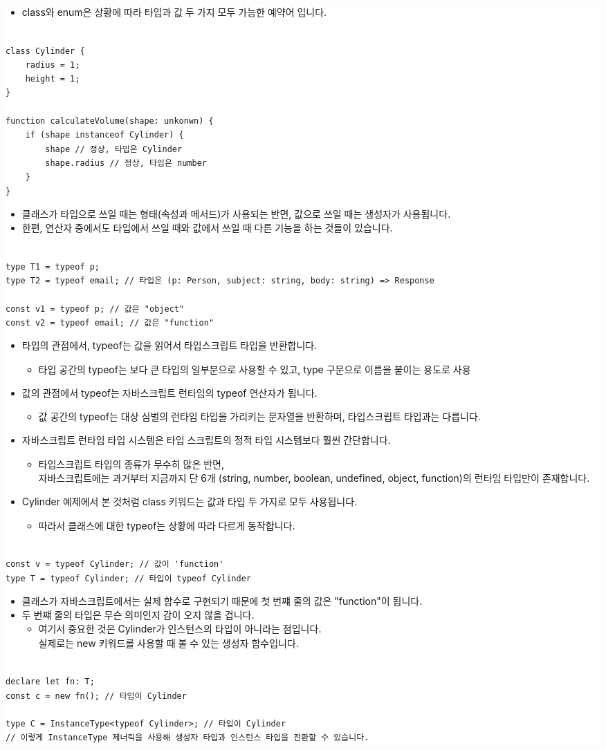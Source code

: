 - class와 enum은 상황에 따라 타입과 값 두 가지 모두 가능한 예약어 입니다.

```Ts

class Cylinder {
    radius = 1;
    height = 1;
}

function calculateVolume(shape: unkonwn) {
    if (shape instanceof Cylinder) {
        shape // 정상, 타입은 Cylinder
        shape.radius // 정상, 타입은 number
    }
}

```

- 클래스가 타입으로 쓰일 때는 형태(속성과 메서드)가 사용되는 반면, 값으로 쓰일 때는 생성자가 사용됩니다.
- 한편, 연산자 중에서도 타입에서 쓰일 때와 값에서 쓰일 때 다른 기능을 하는 것들이 있습니다.

```Ts

type T1 = typeof p;
type T2 = typeof email; // 타입은 (p: Person, subject: string, body: string) => Response

const v1 = typeof p; // 값은 "object"
const v2 = typeof email; // 값은 "function"

```

- 타입의 관점에서, typeof는 값을 읽어서 타입스크립트 타입을 반환합니다.
  - 타입 공간의 typeof는 보다 큰 타입의 일부분으로 사용할 수 있고, type 구문으로 이름을 붙이는 용도로 사용
- 값의 관점에서 typeof는 자바스크립트 런타임의 typeof 연산자가 됩니다.
  - 값 공간의 typeof는 대상 심벌의 런타임 타입을 가리키는 문자열을 반환하며, 타입스크립트 타입과는 다릅니다.
- 자바스크립트 런타임 타입 시스템은 타입 스크립트의 정적 타입 시스템보다 훨씬 간단합니다.

  - 타입스크립트 타입의 종류가 무수히 많은 반면,  
    자바스크립트에는 과거부터 지금까지 단 6개 (string, number, boolean, undefined, object, function)의 런타임 타입만이 존재합니다.

- Cylinder 예제에서 본 것처럼 class 키워드는 값과 타입 두 가지로 모두 사용됩니다.
  - 따라서 클래스에 대한 typeof는 상황에 따라 다르게 동작합니다.

```Ts

const v = typeof Cylinder; // 값이 'function'
type T = typeof Cylinder; // 타입이 typeof Cylinder

```

- 클래스가 자바스크립트에서는 실제 함수로 구현되기 때문에 첫 번쨰 줄의 값은 "function"이 됩니다.
- 두 번쨰 줄의 타입은 무슨 의미인지 감이 오지 않을 겁니다.
  - 여기서 중요한 것은 Cylinder가 인스턴스의 타입이 아니라는 점입니다.  
    실제로는 new 키워드를 사용할 때 볼 수 있는 생성자 함수입니다.

```Ts

declare let fn: T;
const c = new fn(); // 타입이 Cylinder

type C = InstanceType<typeof Cylinder>; // 타입이 Cylinder
// 이렇게 InstanceType 제너릭을 사용해 생성자 타입과 인스턴스 타입을 전환할 수 있습니다.

```

